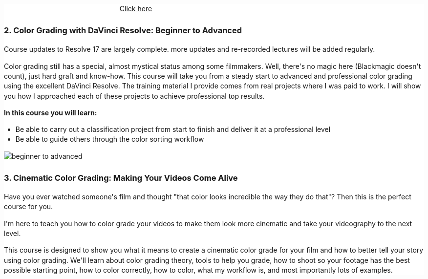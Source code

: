 








<span id="1424529">
					<video width="864" height="1536" style="cursor:pointer"
           poster="//a.impactradius-go.com/display-clicktoplayimage/1424529.png"
           onclick="if(!this.playClicked){this.play();this.setAttribute('controls',true);this.playClicked=true;}">
	   <source src="//a.impactradius-go.com/display-ad/16446-1424529">
	   <img src="//a.impactradius-go.com/display-clicktoplayimage/1424529.png" style="border: none; height: 100%; width: 100%; object-fit: contain">
	</video>
	<div style="width:540px;text-align:center"><a href="javascript:window.open(decodeURIComponent('https%3A%2F%2Flaganoo.pxf.io%2Fc%2F5597632%2F1424529%2F16446'), '_blank');void(0);">Click here</a></div>
</span>
<img height="0" width="0" src="https://imp.pxf.io/i/5597632/1424529/16446" style="position:absolute;visibility:hidden;" border="0" />





### 2\. Color Grading with DaVinci Resolve: Beginner to Advanced

Course updates to Resolve 17 are largely complete. more updates and re-recorded lectures will be added regularly.

Color grading still has a special, almost mystical status among some filmmakers. Well, there's no magic here (Blackmagic doesn't count), just hard graft and know-how. This course will take you from a steady start to advanced and professional color grading using the excellent DaVinci Resolve. The training material I provide comes from real projects where I was paid to work. I will show you how I approached each of these projects to achieve professional top results.

**In this course you will learn:**

* Be able to carry out a classification project from start to finish and deliver it at a professional level
* Be able to guide others through the color sorting workflow

![beginner to advanced](https://images.wondershare.com/filmora/article-images/2022/08/color-grading-tutorial-3.jpg)

### 3\. Cinematic Color Grading: Making Your Videos Come Alive

Have you ever watched someone's film and thought "that color looks incredible the way they do that"? Then this is the perfect course for you.

I'm here to teach you how to color grade your videos to make them look more cinematic and take your videography to the next level.

This course is designed to show you what it means to create a cinematic color grade for your film and how to better tell your story using color grading. We'll learn about color grading theory, tools to help you grade, how to shoot so your footage has the best possible starting point, how to color correctly, how to color, what my workflow is, and most importantly lots of examples.
